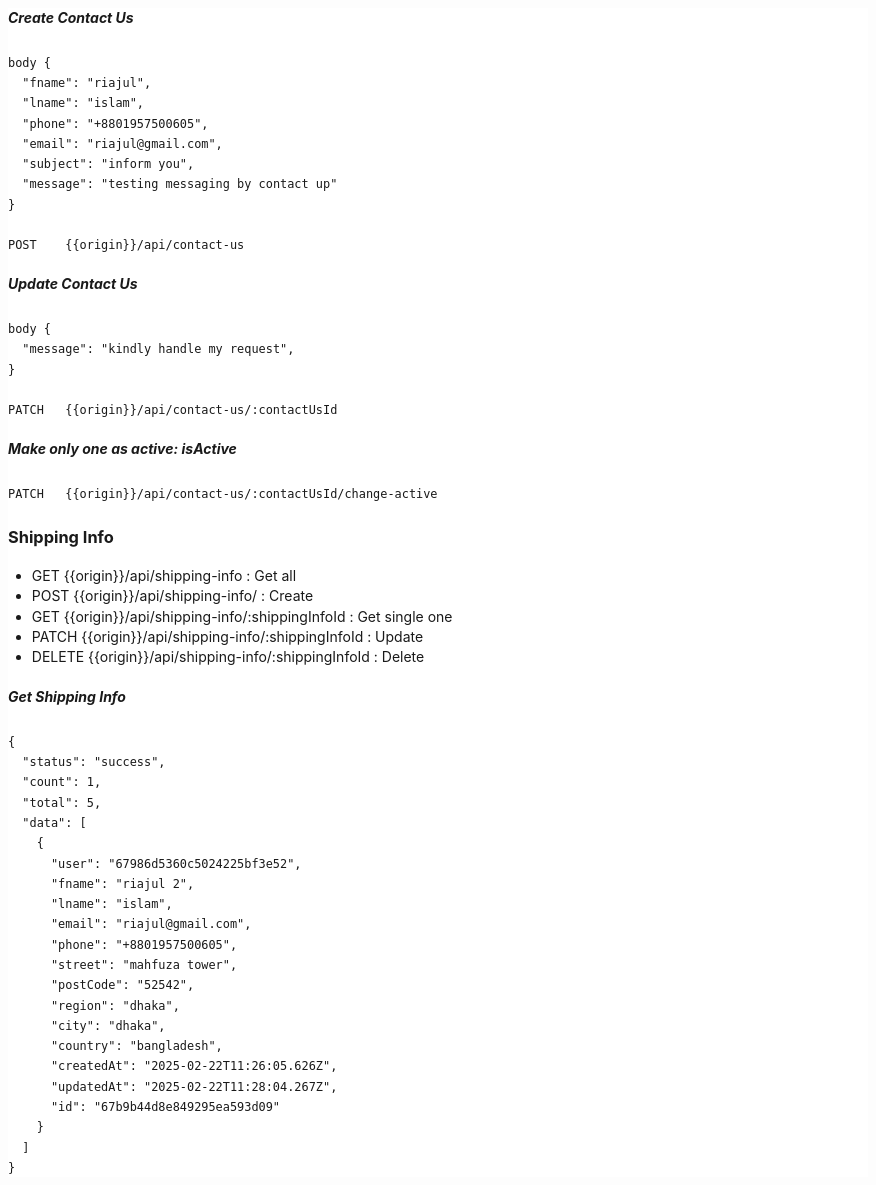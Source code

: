 ##### Create Contact Us 
```
body {
  "fname": "riajul",
  "lname": "islam",
  "phone": "+8801957500605",
  "email": "riajul@gmail.com",
  "subject": "inform you",
  "message": "testing messaging by contact up"
}

POST 	{{origin}}/api/contact-us
```


##### Update Contact Us
```
body {
  "message": "kindly handle my request",
}

PATCH 	{{origin}}/api/contact-us/:contactUsId
```

##### Make only one as active: isActive
```
PATCH 	{{origin}}/api/contact-us/:contactUsId/change-active
```







### Shipping Info
- GET 	{{origin}}/api/shipping-info                                                    : Get all 
- POST 	{{origin}}/api/shipping-info/                                            	: Create
- GET   {{origin}}/api/shipping-info/:shippingInfoId                                    : Get single one 
- PATCH {{origin}}/api/shipping-info/:shippingInfoId                                    : Update 
- DELETE {{origin}}/api/shipping-info/:shippingInfoId                                   : Delete 


##### Get Shipping Info
```
{
  "status": "success",
  "count": 1,
  "total": 5,
  "data": [
    {
      "user": "67986d5360c5024225bf3e52",
      "fname": "riajul 2",
      "lname": "islam",
      "email": "riajul@gmail.com",
      "phone": "+8801957500605",
      "street": "mahfuza tower",
      "postCode": "52542",
      "region": "dhaka",
      "city": "dhaka",
      "country": "bangladesh",
      "createdAt": "2025-02-22T11:26:05.626Z",
      "updatedAt": "2025-02-22T11:28:04.267Z",
      "id": "67b9b44d8e849295ea593d09"
    }
  ]
}
```